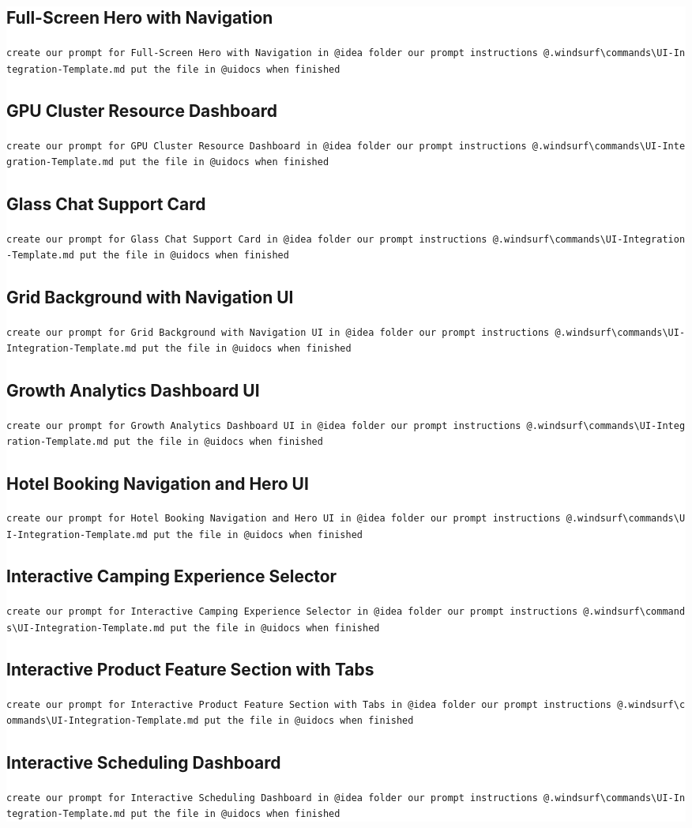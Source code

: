 ## Full-Screen Hero with Navigation
```
create our prompt for Full-Screen Hero with Navigation in @idea folder our prompt instructions @.windsurf\commands\UI-Integration-Template.md put the file in @uidocs when finished
```

## GPU Cluster Resource Dashboard
```
create our prompt for GPU Cluster Resource Dashboard in @idea folder our prompt instructions @.windsurf\commands\UI-Integration-Template.md put the file in @uidocs when finished
```

## Glass Chat Support Card
```
create our prompt for Glass Chat Support Card in @idea folder our prompt instructions @.windsurf\commands\UI-Integration-Template.md put the file in @uidocs when finished
```

## Grid Background with Navigation UI
```
create our prompt for Grid Background with Navigation UI in @idea folder our prompt instructions @.windsurf\commands\UI-Integration-Template.md put the file in @uidocs when finished
```

## Growth Analytics Dashboard UI
```
create our prompt for Growth Analytics Dashboard UI in @idea folder our prompt instructions @.windsurf\commands\UI-Integration-Template.md put the file in @uidocs when finished
```

## Hotel Booking Navigation and Hero UI
```
create our prompt for Hotel Booking Navigation and Hero UI in @idea folder our prompt instructions @.windsurf\commands\UI-Integration-Template.md put the file in @uidocs when finished
```

## Interactive Camping Experience Selector
```
create our prompt for Interactive Camping Experience Selector in @idea folder our prompt instructions @.windsurf\commands\UI-Integration-Template.md put the file in @uidocs when finished
```

## Interactive Product Feature Section with Tabs
```
create our prompt for Interactive Product Feature Section with Tabs in @idea folder our prompt instructions @.windsurf\commands\UI-Integration-Template.md put the file in @uidocs when finished
```

## Interactive Scheduling Dashboard
```
create our prompt for Interactive Scheduling Dashboard in @idea folder our prompt instructions @.windsurf\commands\UI-Integration-Template.md put the file in @uidocs when finished
```
